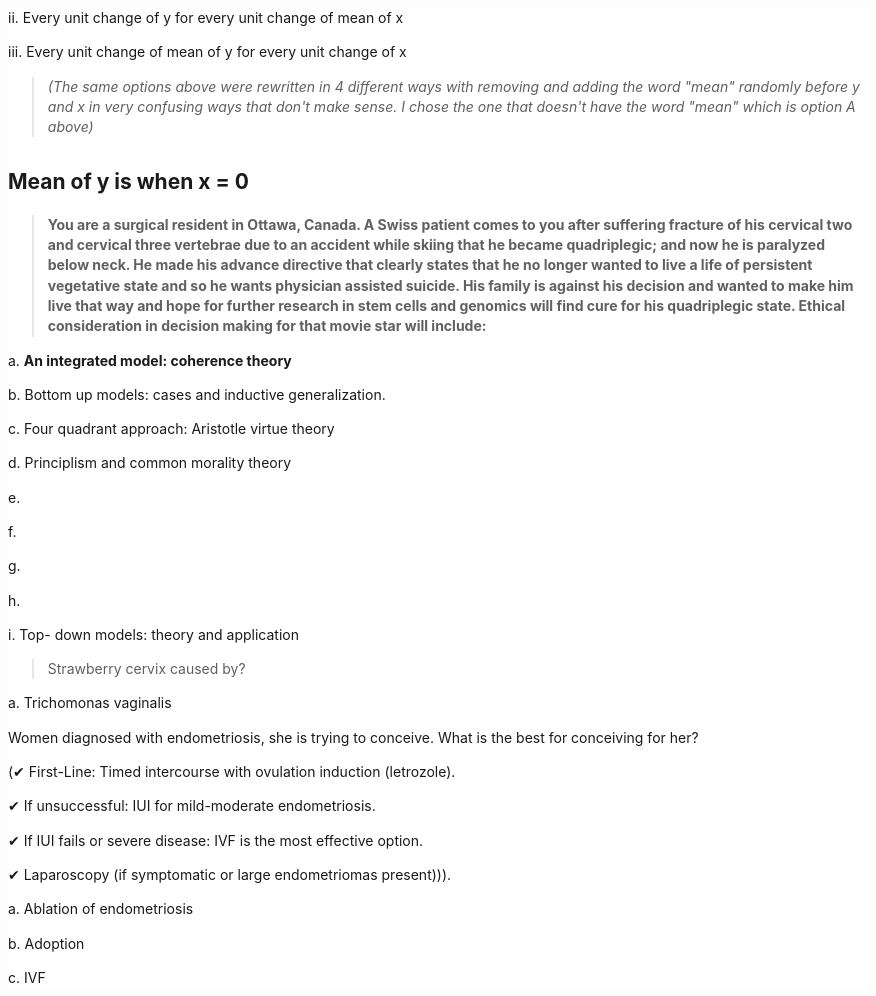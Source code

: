ii. Every unit change of y for every unit change of mean of x

iii. Every unit change of mean of y for every unit change of x

> *(The same options above were rewritten in 4 different ways with
> removing and adding the word "mean" randomly before y and x in very
> confusing ways that don't make sense. I chose the one that doesn't
> have the word "mean" which is option A above)*

## Mean of y is when x = 0

> **You are a surgical resident in Ottawa, Canada. A Swiss patient comes
> to you after suffering fracture of his cervical two and cervical three
> vertebrae due to an accident while skiing that he became quadriplegic;
> and now he is paralyzed below neck. He made his advance directive that
> clearly states that he no longer wanted to live a life of persistent
> vegetative state and so he wants physician assisted suicide. His
> family is against his decision and wanted to make him live that way
> and hope for further research in stem cells and genomics will find
> cure for his quadriplegic state. Ethical consideration in decision
> making for that movie star will include:**

a.  **An integrated model: coherence theory**

b.  Bottom up models: cases and inductive generalization.

c.  Four quadrant approach: Aristotle virtue theory

d.  Principlism and common morality theory

e.  

f.  

g.  

h.  

i.  Top- down models: theory and application

> Strawberry cervix caused by?

a.  Trichomonas vaginalis

Women diagnosed with endometriosis, she is trying to conceive. What is
the best for conceiving for her?

(✔ First-Line: Timed intercourse with ovulation induction (letrozole).

✔ If unsuccessful: IUI for mild-moderate endometriosis.

✔ If IUI fails or severe disease: IVF is the most effective option.

✔ Laparoscopy (if symptomatic or large endometriomas present))).

a.  Ablation of endometriosis

b.  Adoption

c.  IVF
